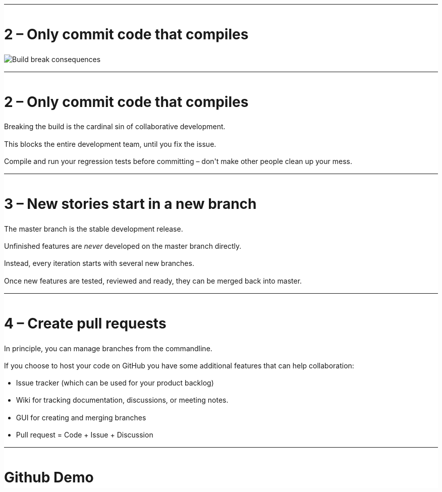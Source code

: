--------------------------------------------------------------------------------

# 2 – Only commit code that compiles

![Build break consequences](img/04-andy.png)



--------------------------------------------------------------------------------

# 2 – Only commit code that compiles

Breaking the build is the cardinal sin of collaborative development.

This blocks the entire development team, until you fix the issue.

Compile and run your regression tests before committing – don't make other people clean up your mess.

--------------------------------------------------------------------------------

# 3 – New stories start in a new branch

The master branch is the stable development release.

Unfinished features are *never* developed on the master branch directly.

Instead, every iteration starts with several new branches.

Once new features are tested, reviewed and ready, they can be merged back into master.

--------------------------------------------------------------------------------

# 4 – Create pull requests

In principle, you can manage branches from the commandline.

If you choose to host your code on GitHub you have some additional features that can help collaboration:

* Issue tracker (which can be used for your product backlog)

* Wiki for tracking documentation, discussions, or meeting notes.

* GUI for creating and merging branches

* Pull request = Code + Issue + Discussion

--------------------------------------------------------------------------------

# Github Demo


